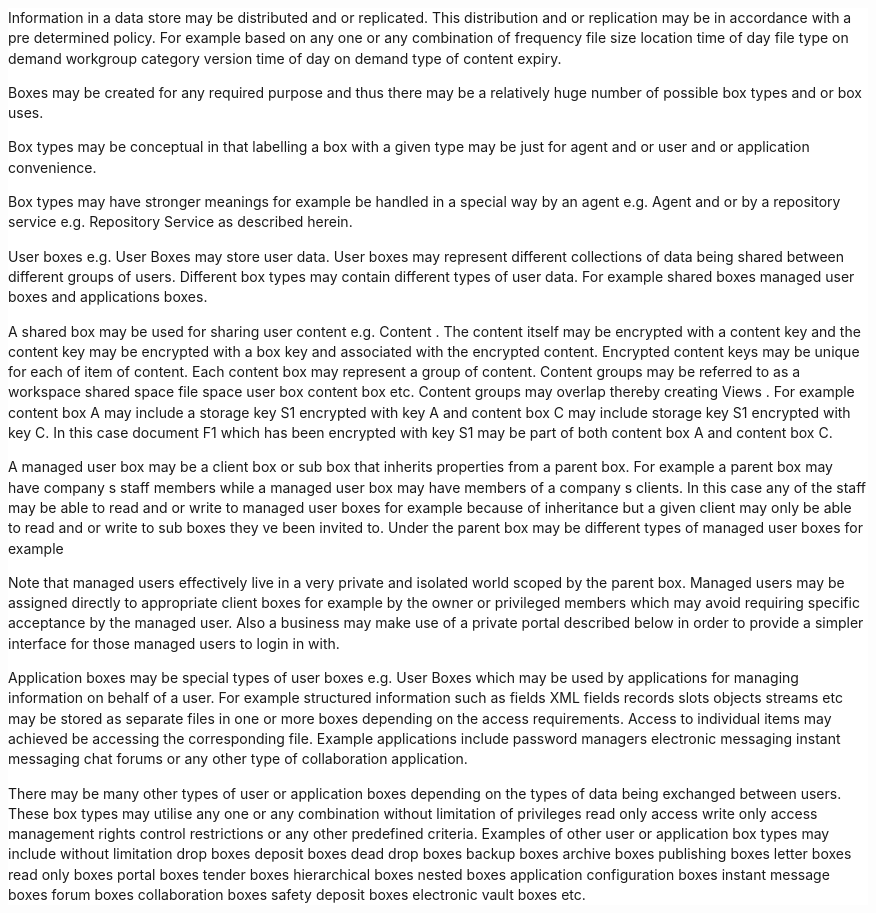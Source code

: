 Information in a data store may be distributed and or replicated. This distribution and or replication may be in accordance with a pre determined policy. For example based on any one or any combination of frequency file size location time of day file type on demand workgroup category version time of day on demand type of content expiry.

Boxes may be created for any required purpose and thus there may be a relatively huge number of possible box types and or box uses.

Box types may be conceptual in that labelling a box with a given type may be just for agent and or user and or application convenience.

Box types may have stronger meanings for example be handled in a special way by an agent e.g. Agent and or by a repository service e.g. Repository Service as described herein.

User boxes e.g. User Boxes may store user data. User boxes may represent different collections of data being shared between different groups of users. Different box types may contain different types of user data. For example shared boxes managed user boxes and applications boxes.

A shared box may be used for sharing user content e.g. Content . The content itself may be encrypted with a content key and the content key may be encrypted with a box key and associated with the encrypted content. Encrypted content keys may be unique for each of item of content. Each content box may represent a group of content. Content groups may be referred to as a workspace shared space file space user box content box etc. Content groups may overlap thereby creating Views . For example content box A may include a storage key S1 encrypted with key A and content box C may include storage key S1 encrypted with key C. In this case document F1 which has been encrypted with key S1 may be part of both content box A and content box C.

A managed user box may be a client box or sub box that inherits properties from a parent box. For example a parent box may have company s staff members while a managed user box may have members of a company s clients. In this case any of the staff may be able to read and or write to managed user boxes for example because of inheritance but a given client may only be able to read and or write to sub boxes they ve been invited to. Under the parent box may be different types of managed user boxes for example 

Note that managed users effectively live in a very private and isolated world scoped by the parent box. Managed users may be assigned directly to appropriate client boxes for example by the owner or privileged members which may avoid requiring specific acceptance by the managed user. Also a business may make use of a private portal described below in order to provide a simpler interface for those managed users to login in with.

Application boxes may be special types of user boxes e.g. User Boxes which may be used by applications for managing information on behalf of a user. For example structured information such as fields XML fields records slots objects streams etc may be stored as separate files in one or more boxes depending on the access requirements. Access to individual items may achieved be accessing the corresponding file. Example applications include password managers electronic messaging instant messaging chat forums or any other type of collaboration application.

There may be many other types of user or application boxes depending on the types of data being exchanged between users. These box types may utilise any one or any combination without limitation of privileges read only access write only access management rights control restrictions or any other predefined criteria. Examples of other user or application box types may include without limitation drop boxes deposit boxes dead drop boxes backup boxes archive boxes publishing boxes letter boxes read only boxes portal boxes tender boxes hierarchical boxes nested boxes application configuration boxes instant message boxes forum boxes collaboration boxes safety deposit boxes electronic vault boxes etc.
